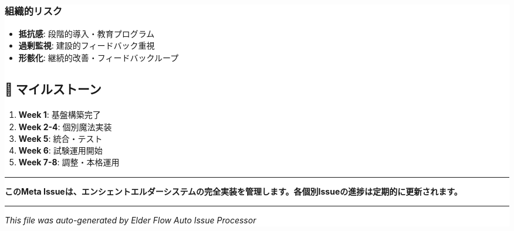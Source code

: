 ### 組織的リスク
- **抵抗感**: 段階的導入・教育プログラム
- **過剰監視**: 建設的フィードバック重視
- **形骸化**: 継続的改善・フィードバックループ

## 📅 マイルストーン

1. **Week 1**: 基盤構築完了
2. **Week 2-4**: 個別魔法実装
3. **Week 5**: 統合・テスト
4. **Week 6**: 試験運用開始
5. **Week 7-8**: 調整・本格運用

---

**このMeta Issueは、エンシェントエルダーシステムの完全実装を管理します。各個別Issueの進捗は定期的に更新されます。**

---
*This file was auto-generated by Elder Flow Auto Issue Processor*
